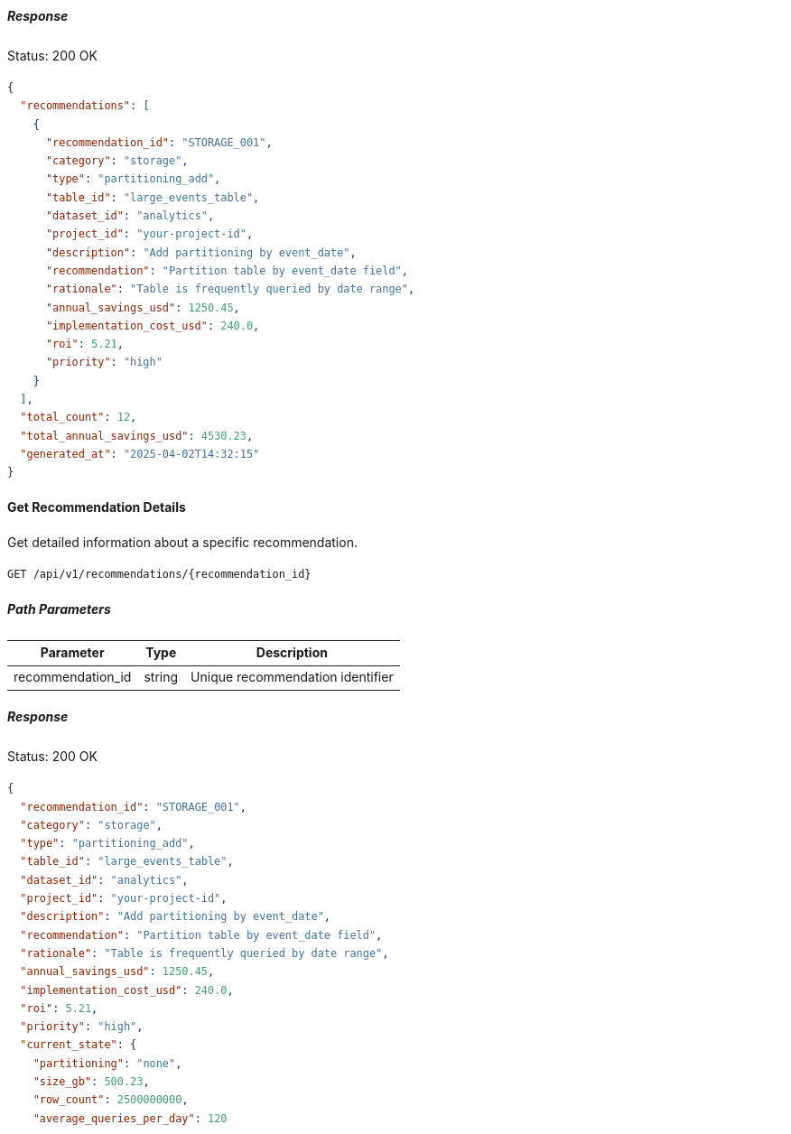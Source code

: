 ##### Response

Status: 200 OK

```json
{
  "recommendations": [
    {
      "recommendation_id": "STORAGE_001",
      "category": "storage",
      "type": "partitioning_add",
      "table_id": "large_events_table",
      "dataset_id": "analytics",
      "project_id": "your-project-id",
      "description": "Add partitioning by event_date",
      "recommendation": "Partition table by event_date field",
      "rationale": "Table is frequently queried by date range",
      "annual_savings_usd": 1250.45,
      "implementation_cost_usd": 240.0,
      "roi": 5.21,
      "priority": "high"
    }
  ],
  "total_count": 12,
  "total_annual_savings_usd": 4530.23,
  "generated_at": "2025-04-02T14:32:15"
}
```

#### Get Recommendation Details

Get detailed information about a specific recommendation.

```
GET /api/v1/recommendations/{recommendation_id}
```

##### Path Parameters

| Parameter        | Type   | Description                       |
|------------------|--------|-----------------------------------|
| recommendation_id| string | Unique recommendation identifier  |

##### Response

Status: 200 OK

```json
{
  "recommendation_id": "STORAGE_001",
  "category": "storage",
  "type": "partitioning_add",
  "table_id": "large_events_table",
  "dataset_id": "analytics",
  "project_id": "your-project-id",
  "description": "Add partitioning by event_date",
  "recommendation": "Partition table by event_date field",
  "rationale": "Table is frequently queried by date range",
  "annual_savings_usd": 1250.45,
  "implementation_cost_usd": 240.0,
  "roi": 5.21,
  "priority": "high",
  "current_state": {
    "partitioning": "none",
    "size_gb": 500.23,
    "row_count": 2500000000,
    "average_queries_per_day": 120
```
